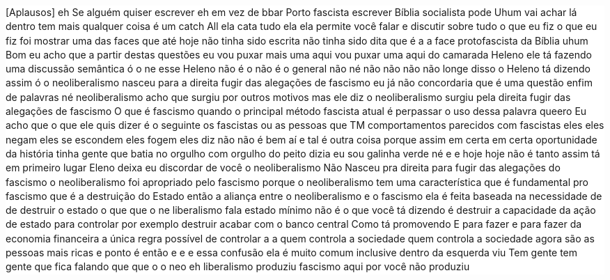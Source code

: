 [Aplausos]
eh Se alguém quiser escrever
eh em vez de bbar Porto fascista
escrever Bíblia socialista pode Uhum vai
achar lá dentro tem mais qualquer coisa
é um catch All ela cata tudo ela ela
permite você falar e discutir sobre
tudo o que eu fiz o que eu fiz foi
mostrar uma das
faces que até hoje não tinha sido
escrita não tinha sido dita que é a a
face protofascista da Bíblia uhum
Bom eu acho que a partir destas questões
eu vou puxar mais uma aqui vou puxar uma
aqui do camarada Heleno ele tá fazendo
uma discussão semântica ó o ne esse
Heleno não é o não é o general não né
não não não não longe disso o Heleno tá
dizendo assim ó o neoliberalismo nasceu
para a direita fugir das alegações de
fascismo eu já não concordaria que é uma
questão enfim de palavras né
neoliberalismo acho que surgiu por
outros motivos mas ele diz o
neoliberalismo surgiu pela direita fugir
das alegações de fascismo O que é
fascismo quando o principal método
fascista atual é perpassar o uso dessa
palavra queero Eu acho que o que ele
quis dizer é o seguinte os fascistas ou
as pessoas que TM comportamentos
parecidos com fascistas eles eles negam
eles se escondem eles fogem eles diz não
não é bem aí e tal é outra coisa porque
assim em certa em certa oportunidade da
história tinha gente que batia no
orgulho com orgulho do peito dizia eu
sou galinha verde né e e hoje hoje não é
tanto assim tá em primeiro lugar Eleno
deixa eu discordar de você o
neoliberalismo Não Nasceu pra direita
para fugir das alegações do fascismo o
neoliberalismo foi apropriado pelo
fascismo porque o neoliberalismo tem uma
característica que é fundamental pro
fascismo que é a destruição do Estado
então a aliança entre o neoliberalismo e
o fascismo ela é feita baseada na
necessidade de de destruir o estado o
que que o ne liberalismo fala estado
mínimo não é o que você tá dizendo é
destruir a capacidade da ação de estado
para controlar por exemplo destruir
acabar com o banco central Como tá
promovendo E para fazer e para fazer da
economia financeira a única regra
possível de controlar a a quem controla
a sociedade quem controla a sociedade
agora são as pessoas mais ricas e ponto
é então e e e essa confusão ela é muito
comum inclusive dentro da esquerda viu
Tem gente tem gente que fica falando que
que o o neo eh liberalismo produziu
fascismo aqui por você não produziu